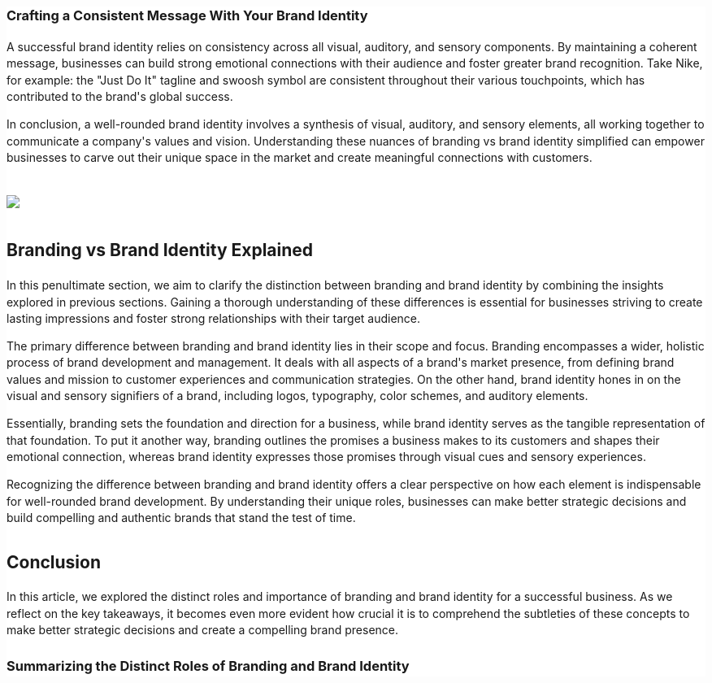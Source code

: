 ### **Crafting a Consistent Message With Your Brand Identity**

A successful brand identity relies on consistency across all visual, auditory, and sensory components. By maintaining a coherent message, businesses can build strong emotional connections with their audience and foster greater brand recognition. Take Nike, for example: the "Just Do It" tagline and swoosh symbol are consistent throughout their various touchpoints, which has contributed to the brand's global success.

In conclusion, a well-rounded brand identity involves a synthesis of visual, auditory, and sensory elements, all working together to communicate a company's values and vision. Understanding these nuances of branding vs brand identity simplified can empower businesses to carve out their unique space in the market and create meaningful connections with customers.

## ![](https://firebasestorage.googleapis.com/v0/b/swimmio-content/o/repositories%2FZ2l0aHViJTNBJTNBcGVhY29jay1ibG9ncyUzQSUzQVBlYWNvY2stSW5kaWE%3D%2F60104f6c-bc0b-4840-8da1-f258f9b0a5bf.png?alt=media&token=318cb0f7-6d9a-4d96-ac15-fbfeb3a94c46)

## **Branding vs Brand Identity Explained**

In this penultimate section, we aim to clarify the distinction between branding and brand identity by combining the insights explored in previous sections. Gaining a thorough understanding of these differences is essential for businesses striving to create lasting impressions and foster strong relationships with their target audience.

The primary difference between branding and brand identity lies in their scope and focus. Branding encompasses a wider, holistic process of brand development and management. It deals with all aspects of a brand's market presence, from defining brand values and mission to customer experiences and communication strategies. On the other hand, brand identity hones in on the visual and sensory signifiers of a brand, including logos, typography, color schemes, and auditory elements.

Essentially, branding sets the foundation and direction for a business, while brand identity serves as the tangible representation of that foundation. To put it another way, branding outlines the promises a business makes to its customers and shapes their emotional connection, whereas brand identity expresses those promises through visual cues and sensory experiences.

Recognizing the difference between branding and brand identity offers a clear perspective on how each element is indispensable for well-rounded brand development. By understanding their unique roles, businesses can make better strategic decisions and build compelling and authentic brands that stand the test of time.

## **Conclusion**

In this article, we explored the distinct roles and importance of branding and brand identity for a successful business. As we reflect on the key takeaways, it becomes even more evident how crucial it is to comprehend the subtleties of these concepts to make better strategic decisions and create a compelling brand presence.

### **Summarizing the Distinct Roles of Branding and Brand Identity**
